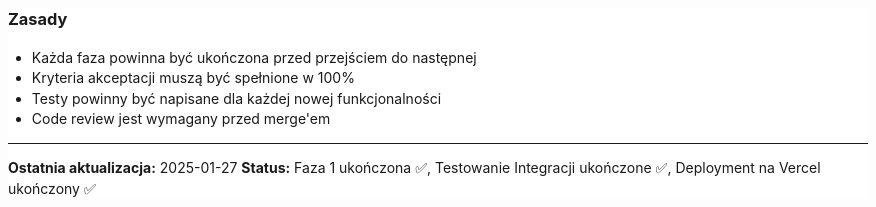 ### Zasady

- Każda faza powinna być ukończona przed przejściem do następnej
- Kryteria akceptacji muszą być spełnione w 100%
- Testy powinny być napisane dla każdej nowej funkcjonalności
- Code review jest wymagany przed merge'em

---

**Ostatnia aktualizacja:** 2025-01-27
**Status:** Faza 1 ukończona ✅, Testowanie Integracji ukończone ✅, Deployment na Vercel ukończony ✅
